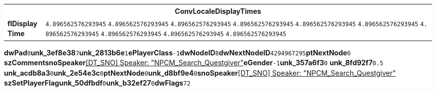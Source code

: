 
<table><tr><th colspan="100%">ConvLocaleDisplayTimes</th></tr><tr><td><b>flDisplayTime</b></td><td><code>4.896562576293945</code>
<code>4.896562576293945</code>
<code>4.896562576293945</code>
<code>4.896562576293945</code>
<code>4.896562576293945</code>
<code>4.896562576293945</code>
<code>4.896562576293945</code>
<code>4.896562576293945</code>
<code>4.896562576293945</code>
<code>4.896562576293945</code>
</td></tr></table>


</td></tr><tr><td><b>dwPad</b></td><td><code>0</code></td></tr><tr><td><b>unk_3ef8e38</b></td><td><code>7</code></td></tr><tr><td><b>unk_2813b6e</b></td><td><code>1</code></td></tr><tr><td><b>ePlayerClass</b></td><td><code>-1</code></td></tr><tr><td><b>dwNodeID</b></td><td><code>8</code></td></tr><tr><td><b>dwNextNodeID</b></td><td><code>4294967295</code></td></tr><tr><td><b>ptNextNode</b></td><td><code>0</code></td></tr><tr><td><b>szComment</b></td><td><code></code></td></tr><tr><td><b>snoSpeaker</b></td><td><a href="..\Speaker\NPCM_Search_Questgiver.spk">[DT_SNO] Speaker: "NPCM_Search_Questgiver"</a></td></tr><tr><td><b>eGender</b></td><td><code>-1</code></td></tr><tr><td><b>unk_357a6f3</b></td><td><code>0</code></td></tr></table>


</td></tr><tr><td><b>unk_8fd92f7</b></td><td><code>0.5</code></td></tr><tr><td><b>unk_acdb8a3</b></td><td><code>0</code></td></tr><tr><td><b>unk_2e54e3c</b></td><td><code>0</code></td></tr><tr><td><b>ptNextNode</b></td><td><code>0</code></td></tr><tr><td><b>unk_d8bf9e4</b></td><td><code>0</code></td></tr><tr><td><b>snoSpeaker</b></td><td><a href="..\Speaker\NPCM_Search_Questgiver.spk">[DT_SNO] Speaker: "NPCM_Search_Questgiver"</a></td></tr></table>


</td></tr><tr><td><b>szSetPlayerFlag</b></td><td><code></code></td></tr><tr><td><b>unk_50dfbdf</b></td><td><code>0</code></td></tr><tr><td><b>unk_b32ef27</b></td><td><code>0</code></td></tr><tr><td><b>dwFlags</b></td><td><code>72</code></td></tr></table>

